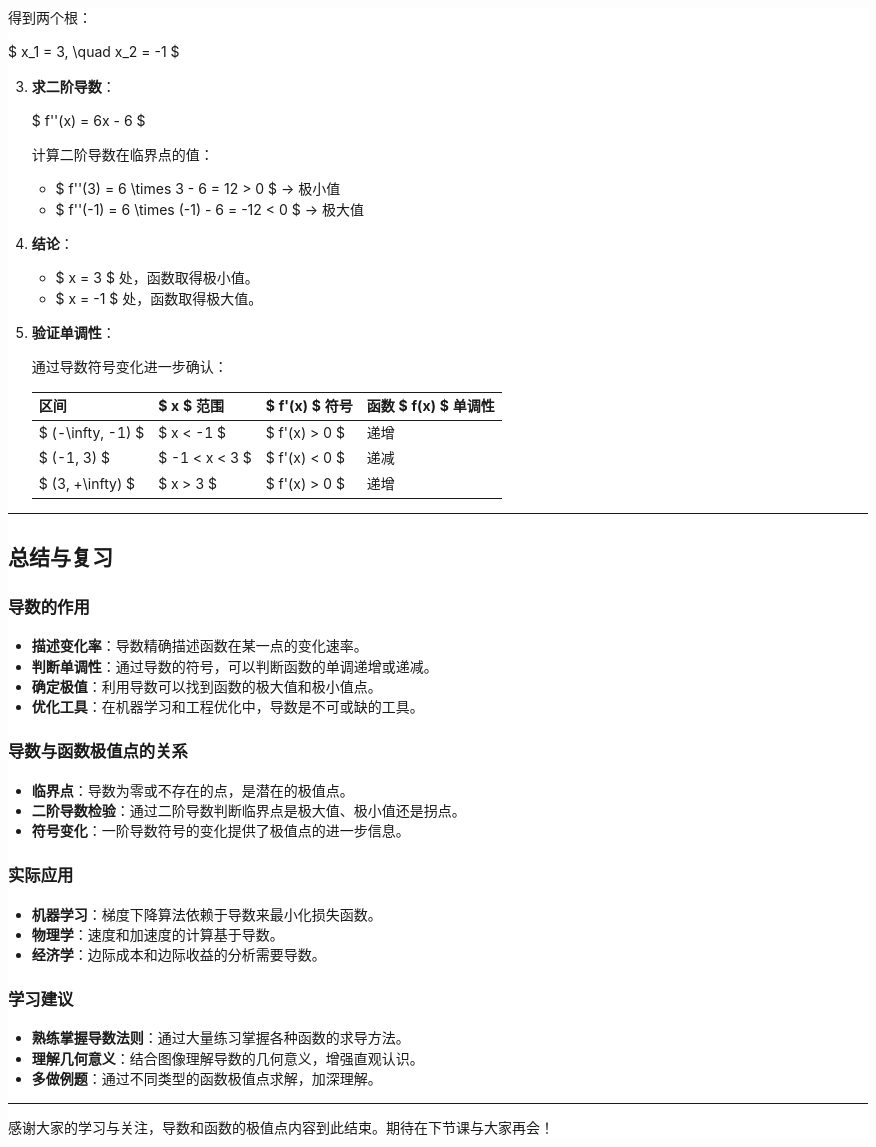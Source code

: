    得到两个根：
   
   $
   x_1 = 3, \quad x_2 = -1
   $

3. **求二阶导数**：

   $
   f''(x) = 6x - 6
   $
   
   计算二阶导数在临界点的值：
   
   - $ f''(3) = 6 \times 3 - 6 = 12 > 0 $ → 极小值
   - $ f''(-1) = 6 \times (-1) - 6 = -12 < 0 $ → 极大值

4. **结论**：

   - $ x = 3 $ 处，函数取得极小值。
   - $ x = -1 $ 处，函数取得极大值。

5. **验证单调性**：

   通过导数符号变化进一步确认：
   
   | 区间            | $ x $ 范围       | $ f'(x) $ 符号 | 函数 $ f(x) $ 单调性 |
   |-----------------|--------------------|------------------|-------------------------|
   | $ (-\infty, -1) $ | $ x < -1 $         | $ f'(x) > 0 $     | 递增                    |
   | $ (-1, 3) $        | $ -1 < x < 3 $    | $ f'(x) < 0 $     | 递减                    |
   | $ (3, +\infty) $   | $ x > 3 $         | $ f'(x) > 0 $     | 递增                    |

---

## 总结与复习

### 导数的作用

- **描述变化率**：导数精确描述函数在某一点的变化速率。
- **判断单调性**：通过导数的符号，可以判断函数的单调递增或递减。
- **确定极值**：利用导数可以找到函数的极大值和极小值点。
- **优化工具**：在机器学习和工程优化中，导数是不可或缺的工具。

### 导数与函数极值点的关系

- **临界点**：导数为零或不存在的点，是潜在的极值点。
- **二阶导数检验**：通过二阶导数判断临界点是极大值、极小值还是拐点。
- **符号变化**：一阶导数符号的变化提供了极值点的进一步信息。

### 实际应用

- **机器学习**：梯度下降算法依赖于导数来最小化损失函数。
- **物理学**：速度和加速度的计算基于导数。
- **经济学**：边际成本和边际收益的分析需要导数。

### 学习建议

- **熟练掌握导数法则**：通过大量练习掌握各种函数的求导方法。
- **理解几何意义**：结合图像理解导数的几何意义，增强直观认识。
- **多做例题**：通过不同类型的函数极值点求解，加深理解。

---

感谢大家的学习与关注，导数和函数的极值点内容到此结束。期待在下节课与大家再会！